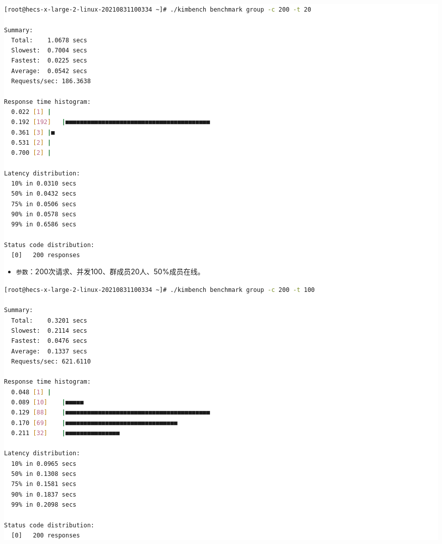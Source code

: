 ```sh
[root@hecs-x-large-2-linux-20210831100334 ~]# ./kimbench benchmark group -c 200 -t 20

Summary:
  Total:	1.0678 secs
  Slowest:	0.7004 secs
  Fastest:	0.0225 secs
  Average:	0.0542 secs
  Requests/sec:	186.3638

Response time histogram:
  0.022 [1]	|
  0.192 [192]	|■■■■■■■■■■■■■■■■■■■■■■■■■■■■■■■■■■■■■■■■
  0.361 [3]	|■
  0.531 [2]	|
  0.700 [2]	|

Latency distribution:
  10% in 0.0310 secs
  50% in 0.0432 secs
  75% in 0.0506 secs
  90% in 0.0578 secs
  99% in 0.6586 secs

Status code distribution:
  [0]	200 responses
```

- `参数`：200次请求、并发100、群成员20人、50%成员在线。

```sh
[root@hecs-x-large-2-linux-20210831100334 ~]# ./kimbench benchmark group -c 200 -t 100

Summary:
  Total:	0.3201 secs
  Slowest:	0.2114 secs
  Fastest:	0.0476 secs
  Average:	0.1337 secs
  Requests/sec:	621.6110

Response time histogram:
  0.048 [1]	|
  0.089 [10]	|■■■■■
  0.129 [88]	|■■■■■■■■■■■■■■■■■■■■■■■■■■■■■■■■■■■■■■■■
  0.170 [69]	|■■■■■■■■■■■■■■■■■■■■■■■■■■■■■■■
  0.211 [32]	|■■■■■■■■■■■■■■■

Latency distribution:
  10% in 0.0965 secs
  50% in 0.1308 secs
  75% in 0.1581 secs
  90% in 0.1837 secs
  99% in 0.2098 secs

Status code distribution:
  [0]	200 responses
```
